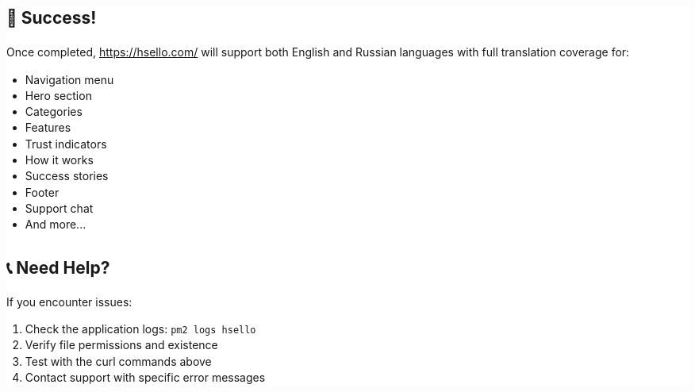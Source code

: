## 🎉 Success!

Once completed, https://hsello.com/ will support both English and Russian languages with full translation coverage for:

- Navigation menu
- Hero section
- Categories
- Features
- Trust indicators
- How it works
- Success stories
- Footer
- Support chat
- And more...

## 📞 Need Help?

If you encounter issues:

1. Check the application logs: `pm2 logs hsello`
2. Verify file permissions and existence
3. Test with the curl commands above
4. Contact support with specific error messages